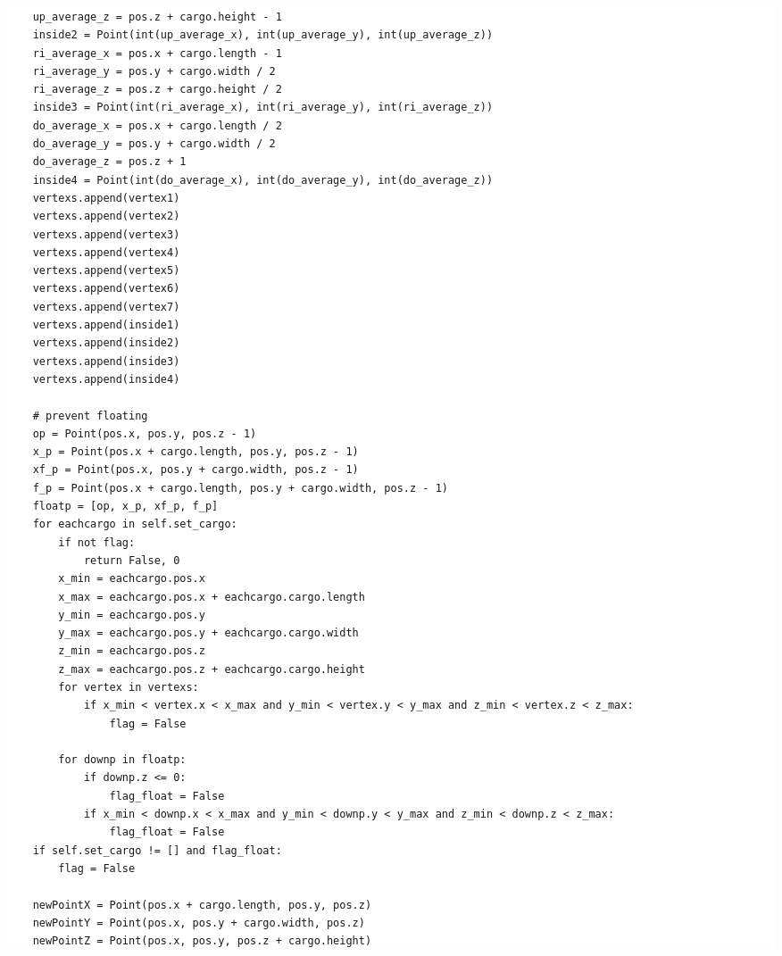         up_average_z = pos.z + cargo.height - 1
        inside2 = Point(int(up_average_x), int(up_average_y), int(up_average_z))
        ri_average_x = pos.x + cargo.length - 1
        ri_average_y = pos.y + cargo.width / 2
        ri_average_z = pos.z + cargo.height / 2
        inside3 = Point(int(ri_average_x), int(ri_average_y), int(ri_average_z))
        do_average_x = pos.x + cargo.length / 2
        do_average_y = pos.y + cargo.width / 2
        do_average_z = pos.z + 1
        inside4 = Point(int(do_average_x), int(do_average_y), int(do_average_z))
        vertexs.append(vertex1)
        vertexs.append(vertex2)
        vertexs.append(vertex3)
        vertexs.append(vertex4)
        vertexs.append(vertex5)
        vertexs.append(vertex6)
        vertexs.append(vertex7)
        vertexs.append(inside1)
        vertexs.append(inside2)
        vertexs.append(inside3)
        vertexs.append(inside4)
    
        # prevent floating
        op = Point(pos.x, pos.y, pos.z - 1)
        x_p = Point(pos.x + cargo.length, pos.y, pos.z - 1)
        xf_p = Point(pos.x, pos.y + cargo.width, pos.z - 1)
        f_p = Point(pos.x + cargo.length, pos.y + cargo.width, pos.z - 1)
        floatp = [op, x_p, xf_p, f_p]
        for eachcargo in self.set_cargo:
            if not flag:
                return False, 0
            x_min = eachcargo.pos.x
            x_max = eachcargo.pos.x + eachcargo.cargo.length
            y_min = eachcargo.pos.y
            y_max = eachcargo.pos.y + eachcargo.cargo.width
            z_min = eachcargo.pos.z
            z_max = eachcargo.pos.z + eachcargo.cargo.height
            for vertex in vertexs:
                if x_min < vertex.x < x_max and y_min < vertex.y < y_max and z_min < vertex.z < z_max:
                    flag = False
    
            for downp in floatp:
                if downp.z <= 0:
                    flag_float = False
                if x_min < downp.x < x_max and y_min < downp.y < y_max and z_min < downp.z < z_max:
                    flag_float = False
        if self.set_cargo != [] and flag_float:
            flag = False
    
        newPointX = Point(pos.x + cargo.length, pos.y, pos.z)
        newPointY = Point(pos.x, pos.y + cargo.width, pos.z)
        newPointZ = Point(pos.x, pos.y, pos.z + cargo.height)
    
